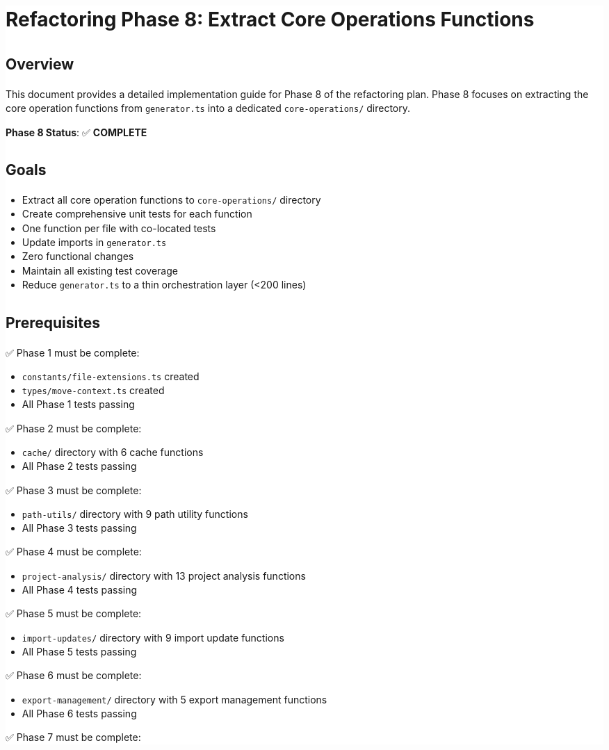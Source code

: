 # Refactoring Phase 8: Extract Core Operations Functions

## Overview

This document provides a detailed implementation guide for Phase 8 of the refactoring plan. Phase 8 focuses on extracting the core operation functions from `generator.ts` into a dedicated `core-operations/` directory.

**Phase 8 Status**: ✅ **COMPLETE**

## Goals

- Extract all core operation functions to `core-operations/` directory
- Create comprehensive unit tests for each function
- One function per file with co-located tests
- Update imports in `generator.ts`
- Zero functional changes
- Maintain all existing test coverage
- Reduce `generator.ts` to a thin orchestration layer (<200 lines)

## Prerequisites

✅ Phase 1 must be complete:

- `constants/file-extensions.ts` created
- `types/move-context.ts` created
- All Phase 1 tests passing

✅ Phase 2 must be complete:

- `cache/` directory with 6 cache functions
- All Phase 2 tests passing

✅ Phase 3 must be complete:

- `path-utils/` directory with 9 path utility functions
- All Phase 3 tests passing

✅ Phase 4 must be complete:

- `project-analysis/` directory with 13 project analysis functions
- All Phase 4 tests passing

✅ Phase 5 must be complete:

- `import-updates/` directory with 9 import update functions
- All Phase 5 tests passing

✅ Phase 6 must be complete:

- `export-management/` directory with 5 export management functions
- All Phase 6 tests passing

✅ Phase 7 must be complete:
